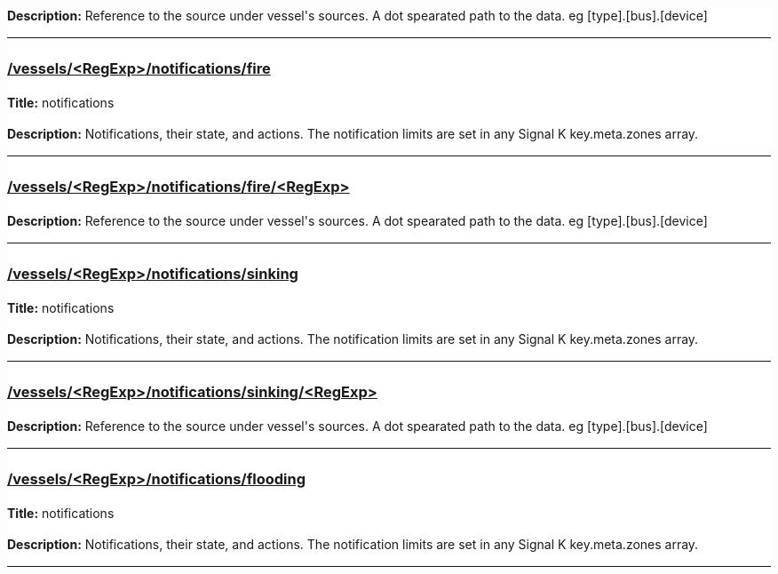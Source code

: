 **Description:** Reference to the source under vessel's sources. A dot spearated path to the data. eg [type].[bus].[device]

---

### [/vessels/&lt;RegExp&gt;/notifications/fire](http://signalk.org/specification/master/keys/html/vessels.__RegExp__.notifications.fire.html)

**Title:** notifications

**Description:** Notifications, their state, and actions. The notification limits are set in any Signal K key.meta.zones array.

---

### [/vessels/&lt;RegExp&gt;/notifications/fire/&lt;RegExp&gt;](http://signalk.org/specification/master/keys/html/vessels.__RegExp__.notifications.fire.__RegExp__.html)

**Description:** Reference to the source under vessel's sources. A dot spearated path to the data. eg [type].[bus].[device]

---

### [/vessels/&lt;RegExp&gt;/notifications/sinking](http://signalk.org/specification/master/keys/html/vessels.__RegExp__.notifications.sinking.html)

**Title:** notifications

**Description:** Notifications, their state, and actions. The notification limits are set in any Signal K key.meta.zones array.

---

### [/vessels/&lt;RegExp&gt;/notifications/sinking/&lt;RegExp&gt;](http://signalk.org/specification/master/keys/html/vessels.__RegExp__.notifications.sinking.__RegExp__.html)

**Description:** Reference to the source under vessel's sources. A dot spearated path to the data. eg [type].[bus].[device]

---

### [/vessels/&lt;RegExp&gt;/notifications/flooding](http://signalk.org/specification/master/keys/html/vessels.__RegExp__.notifications.flooding.html)

**Title:** notifications

**Description:** Notifications, their state, and actions. The notification limits are set in any Signal K key.meta.zones array.

---
